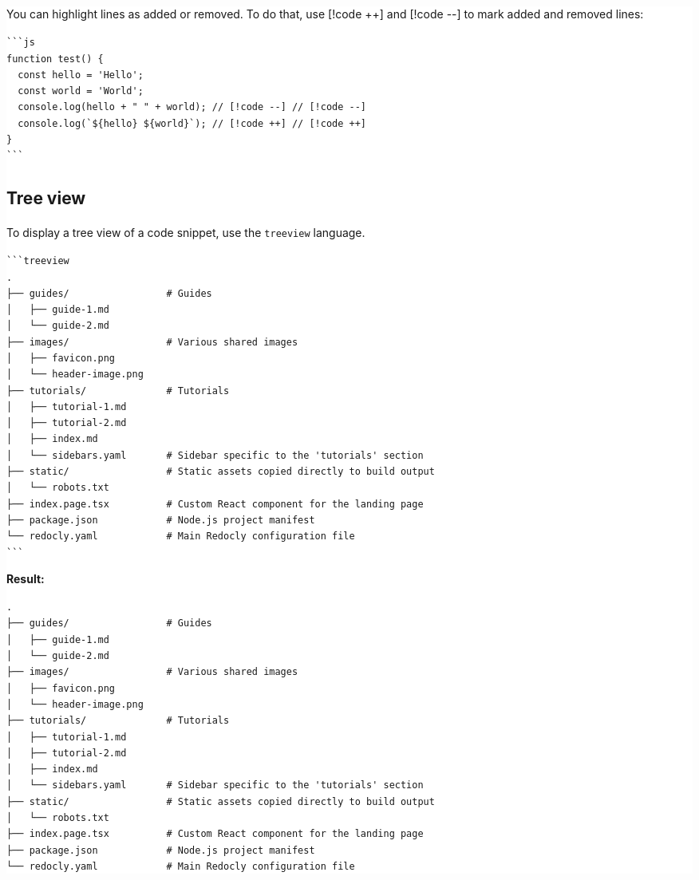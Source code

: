 You can highlight lines as added or removed. To do that, use [!code ++] and [!code --] to mark added and removed lines:

````markdoc {% process=false %}
```js
function test() {
  const hello = 'Hello';
  const world = 'World';
  console.log(hello + " " + world); // [!code --] // [!code --]
  console.log(`${hello} ${world}`); // [!code ++] // [!code ++]
}
```
````

## Tree view

To display a tree view of a code snippet, use the `treeview` language.

````markdoc {% title="Tree view example" process=false %}
```treeview
.
├── guides/                 # Guides
│   ├── guide-1.md
│   └── guide-2.md
├── images/                 # Various shared images
│   ├── favicon.png
│   └── header-image.png
├── tutorials/              # Tutorials
│   ├── tutorial-1.md
│   ├── tutorial-2.md
│   ├── index.md
│   └── sidebars.yaml       # Sidebar specific to the 'tutorials' section
├── static/                 # Static assets copied directly to build output
│   └── robots.txt
├── index.page.tsx          # Custom React component for the landing page
├── package.json            # Node.js project manifest
└── redocly.yaml            # Main Redocly configuration file
```
````

**Result:**

```treeview
.
├── guides/                 # Guides
│   ├── guide-1.md
│   └── guide-2.md
├── images/                 # Various shared images
│   ├── favicon.png
│   └── header-image.png
├── tutorials/              # Tutorials
│   ├── tutorial-1.md
│   ├── tutorial-2.md
│   ├── index.md
│   └── sidebars.yaml       # Sidebar specific to the 'tutorials' section
├── static/                 # Static assets copied directly to build output
│   └── robots.txt
├── index.page.tsx          # Custom React component for the landing page
├── package.json            # Node.js project manifest
└── redocly.yaml            # Main Redocly configuration file
```